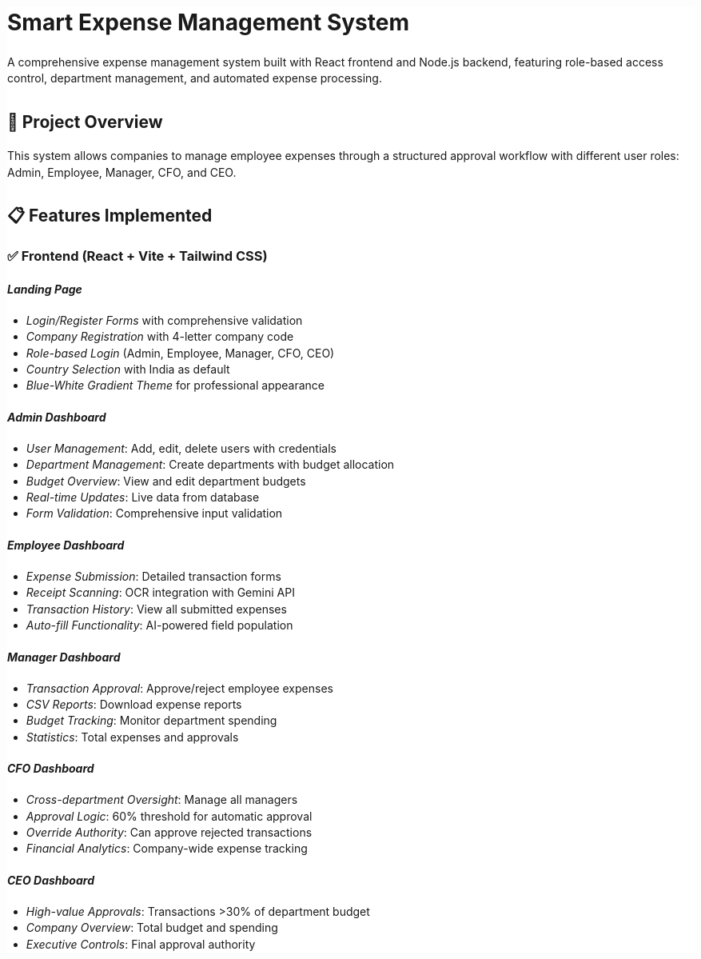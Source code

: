 # Smart Expense Management System

A comprehensive expense management system built with React frontend and Node.js backend, featuring role-based access control, department management, and automated expense processing.

## 🚀 Project Overview

This system allows companies to manage employee expenses through a structured approval workflow with different user roles: Admin, Employee, Manager, CFO, and CEO.

## 📋 Features Implemented

### ✅ Frontend (React + Vite + Tailwind CSS)

#### *Landing Page*
- *Login/Register Forms* with comprehensive validation
- *Company Registration* with 4-letter company code
- *Role-based Login* (Admin, Employee, Manager, CFO, CEO)
- *Country Selection* with India as default
- *Blue-White Gradient Theme* for professional appearance

#### *Admin Dashboard*
- *User Management*: Add, edit, delete users with credentials
- *Department Management*: Create departments with budget allocation
- *Budget Overview*: View and edit department budgets
- *Real-time Updates*: Live data from database
- *Form Validation*: Comprehensive input validation

#### *Employee Dashboard*
- *Expense Submission*: Detailed transaction forms
- *Receipt Scanning*: OCR integration with Gemini API
- *Transaction History*: View all submitted expenses
- *Auto-fill Functionality*: AI-powered field population

#### *Manager Dashboard*
- *Transaction Approval*: Approve/reject employee expenses
- *CSV Reports*: Download expense reports
- *Budget Tracking*: Monitor department spending
- *Statistics*: Total expenses and approvals

#### *CFO Dashboard*
- *Cross-department Oversight*: Manage all managers
- *Approval Logic*: 60% threshold for automatic approval
- *Override Authority*: Can approve rejected transactions
- *Financial Analytics*: Company-wide expense tracking

#### *CEO Dashboard*
- *High-value Approvals*: Transactions >30% of department budget
- *Company Overview*: Total budget and spending
- *Executive Controls*: Final approval authority
